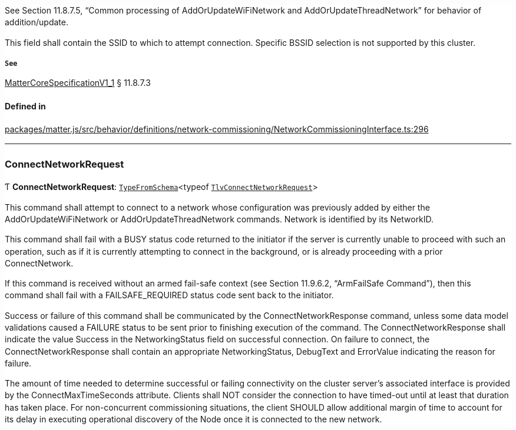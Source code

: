 See Section 11.8.7.5, “Common processing of AddOrUpdateWiFiNetwork and AddOrUpdateThreadNetwork” for behavior of
addition/update.

This field shall contain the SSID to which to attempt connection. Specific BSSID selection is not supported by this
cluster.

**`See`**

[MatterCoreSpecificationV1_1](../interfaces/spec_export.MatterCoreSpecificationV1_1.md) § 11.8.7.3

#### Defined in

[packages/matter.js/src/behavior/definitions/network-commissioning/NetworkCommissioningInterface.ts:296](https://github.com/project-chip/matter.js/blob/3adaded6/packages/matter.js/src/behavior/definitions/network-commissioning/NetworkCommissioningInterface.ts#L296)

___

### ConnectNetworkRequest

Ƭ **ConnectNetworkRequest**: [`TypeFromSchema`](tlv_export.md#typefromschema)\<typeof [`TlvConnectNetworkRequest`](cluster_export.NetworkCommissioning.md#tlvconnectnetworkrequest)\>

This command shall attempt to connect to a network whose configuration was previously added by either the
AddOrUpdateWiFiNetwork or AddOrUpdateThreadNetwork commands. Network is identified by its NetworkID.

This command shall fail with a BUSY status code returned to the initiator if the server is currently unable to
proceed with such an operation, such as if it is currently attempting to connect in the background, or is already
proceeding with a prior ConnectNetwork.

If this command is received without an armed fail-safe context (see Section 11.9.6.2, “ArmFailSafe Command”), then
this command shall fail with a FAILSAFE_REQUIRED status code sent back to the initiator.

Success or failure of this command shall be communicated by the ConnectNetworkResponse command, unless some data
model validations caused a FAILURE status to be sent prior to finishing execution of the command. The
ConnectNetworkResponse shall indicate the value Success in the NetworkingStatus field on successful connection. On
failure to connect, the ConnectNetworkResponse shall contain an appropriate NetworkingStatus, DebugText and
ErrorValue indicating the reason for failure.

The amount of time needed to determine successful or failing connectivity on the cluster server’s associated
interface is provided by the ConnectMaxTimeSeconds attribute. Clients shall NOT consider the connection to have
timed-out until at least that duration has taken place. For non-concurrent commissioning situations, the client
SHOULD allow additional margin of time to account for its delay in executing operational discovery of the Node once
it is connected to the new network.
